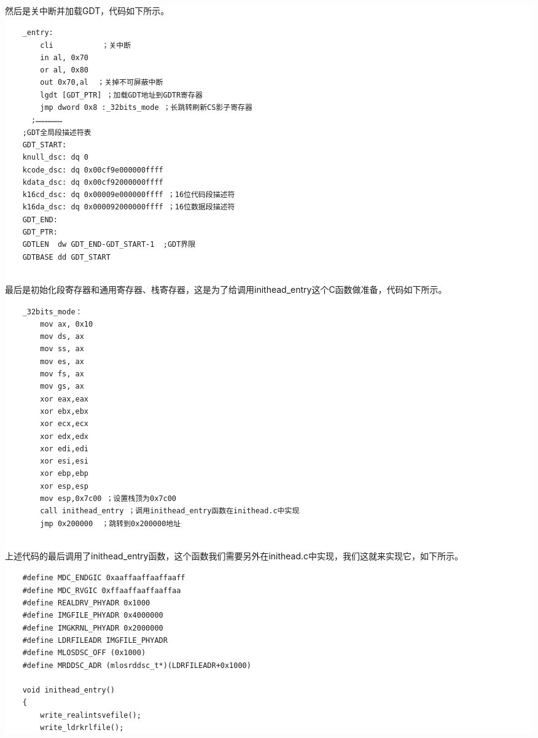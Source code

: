 然后是关中断并加载GDT，代码如下所示。

```
    _entry:
    	cli           ；关中断
    	in al, 0x70 
    	or al, 0x80	
    	out 0x70,al  ；关掉不可屏蔽中断   
    	lgdt [GDT_PTR] ；加载GDT地址到GDTR寄存器
    	jmp dword 0x8 :_32bits_mode ；长跳转刷新CS影子寄存器
      ;………………
    ;GDT全局段描述符表
    GDT_START:
    knull_dsc: dq 0
    kcode_dsc: dq 0x00cf9e000000ffff
    kdata_dsc: dq 0x00cf92000000ffff
    k16cd_dsc: dq 0x00009e000000ffff ；16位代码段描述符
    k16da_dsc: dq 0x000092000000ffff ；16位数据段描述符
    GDT_END:
    GDT_PTR:
    GDTLEN	dw GDT_END-GDT_START-1	;GDT界限
    GDTBASE	dd GDT_START
    

```

最后是初始化段寄存器和通用寄存器、栈寄存器，这是为了给调用inithead\_entry这个C函数做准备，代码如下所示。

```
    _32bits_mode：
    	mov ax, 0x10
    	mov ds, ax
    	mov ss, ax
    	mov es, ax
    	mov fs, ax
    	mov gs, ax
    	xor eax,eax
    	xor ebx,ebx
    	xor ecx,ecx
    	xor edx,edx
    	xor edi,edi
    	xor esi,esi
    	xor ebp,ebp
    	xor esp,esp
    	mov esp,0x7c00 ；设置栈顶为0x7c00
    	call inithead_entry ；调用inithead_entry函数在inithead.c中实现
    	jmp 0x200000  ；跳转到0x200000地址
    

```

上述代码的最后调用了inithead\_entry函数，这个函数我们需要另外在inithead.c中实现，我们这就来实现它，如下所示。

```
    #define MDC_ENDGIC 0xaaffaaffaaffaaff
    #define MDC_RVGIC 0xffaaffaaffaaffaa
    #define REALDRV_PHYADR 0x1000
    #define IMGFILE_PHYADR 0x4000000
    #define IMGKRNL_PHYADR 0x2000000
    #define LDRFILEADR IMGFILE_PHYADR
    #define MLOSDSC_OFF (0x1000)
    #define MRDDSC_ADR (mlosrddsc_t*)(LDRFILEADR+0x1000)
    
    void inithead_entry()
    {
        write_realintsvefile();
        write_ldrkrlfile();
```